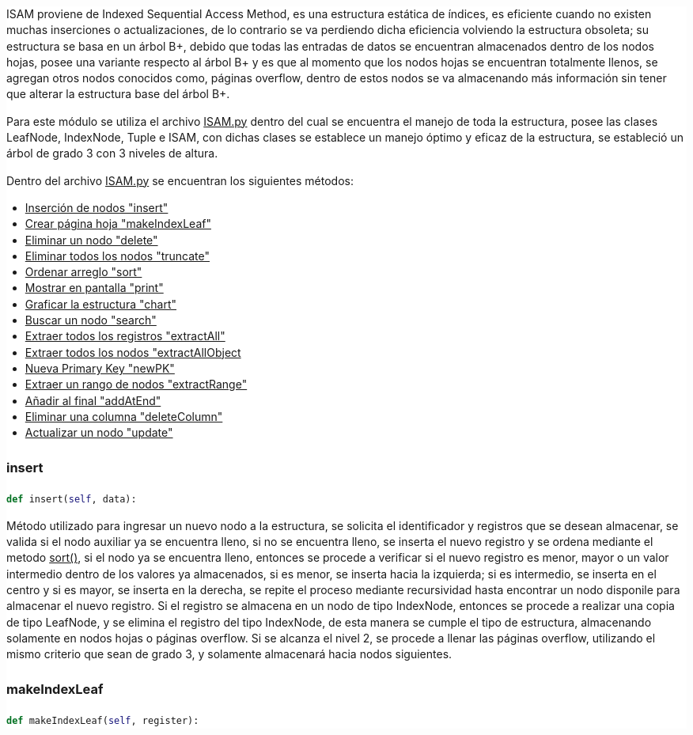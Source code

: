 ISAM proviene de Indexed Sequential Access Method, es una estructura estática de índices, es eficiente cuando no existen muchas inserciones o actualizaciones, de lo contrario se va perdiendo dicha eficiencia volviendo la estructura obsoleta; su estructura se basa en un árbol B+, debido que todas las entradas de datos se encuentran almacenados dentro de los nodos hojas, posee una variante respecto al árbol B+ y es que al momento que los nodos hojas se encuentran totalmente llenos, se agregan otros nodos conocidos como, páginas overflow, dentro de estos nodos se va almacenando más información sin tener que alterar la estructura base del árbol B+.

Para este módulo se utiliza el archivo [ISAM.py](storage/team14/ISAM.py) dentro del cual se encuentra el manejo de toda la estructura, posee las clases LeafNode, IndexNode, Tuple e ISAM, con dichas clases se establece un manejo óptimo y eficaz de la estructura, se estableció un árbol de grado 3 con 3 niveles de altura.

Dentro del archivo [ISAM.py](storage/team14/ISAM.py) se encuentran los siguientes métodos:

- [Inserción de nodos "insert"](#insert)
- [Crear página hoja "makeIndexLeaf"](#makeIndexLeaf)
- [Eliminar un nodo "delete"](#delete)
- [Eliminar todos los nodos "truncate"](#truncate)
- [Ordenar arreglo "sort"](#sort)
- [Mostrar en pantalla "print"](#print)
- [Graficar la estructura "chart"](#chart)
- [Buscar un nodo "search"](#search)
- [Extraer todos los registros "extractAll"](#extractAll)
- [Extraer todos los nodos "extractAllObject](#extractAllObject)
- [Nueva Primary Key "newPK"](#newPK)
- [Extraer un rango de nodos "extractRange"](#extractRange)
- [Añadir al final "addAtEnd"](#addAtEnd)
- [Eliminar una columna "deleteColumn"](#deleteColumn)
- [Actualizar un nodo "update"](#update)

### insert
```python
def insert(self, data):
```

Método utilizado para ingresar un nuevo nodo a la estructura, se solicita el identificador y registros que se desean almacenar, se valida si el nodo auxiliar ya se encuentra lleno, si no se encuentra lleno, se inserta el nuevo registro y se ordena mediante el metodo [sort()](#sort), si el nodo ya se encuentra lleno, entonces se procede a verificar si el nuevo registro es menor, mayor o un valor intermedio dentro de los valores ya almacenados, si es menor, se inserta hacia la izquierda; si es intermedio, se inserta en el centro y si es mayor, se inserta en la derecha, se repite el proceso mediante recursividad hasta encontrar un nodo disponile para almacenar el nuevo registro. Si el registro se almacena en un nodo de tipo IndexNode, entonces se procede a realizar una copia de tipo LeafNode, y se elimina el registro del tipo IndexNode, de esta manera se cumple el tipo de estructura, almacenando solamente en nodos hojas o páginas overflow. Si se alcanza el nivel 2, se procede a llenar las páginas overflow, utilizando el mismo criterio que sean de grado 3, y solamente almacenará hacia nodos siguientes.

### makeIndexLeaf
```python
def makeIndexLeaf(self, register):
```
